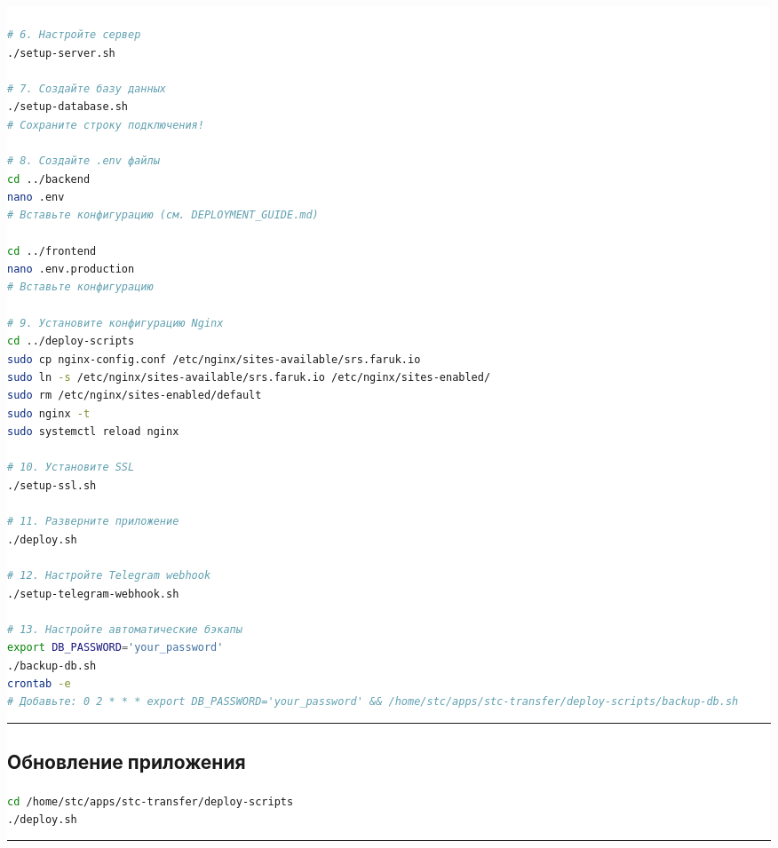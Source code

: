 ```bash

# 6. Настройте сервер
./setup-server.sh

# 7. Создайте базу данных
./setup-database.sh
# Сохраните строку подключения!

# 8. Создайте .env файлы
cd ../backend
nano .env
# Вставьте конфигурацию (см. DEPLOYMENT_GUIDE.md)

cd ../frontend
nano .env.production
# Вставьте конфигурацию

# 9. Установите конфигурацию Nginx
cd ../deploy-scripts
sudo cp nginx-config.conf /etc/nginx/sites-available/srs.faruk.io
sudo ln -s /etc/nginx/sites-available/srs.faruk.io /etc/nginx/sites-enabled/
sudo rm /etc/nginx/sites-enabled/default
sudo nginx -t
sudo systemctl reload nginx

# 10. Установите SSL
./setup-ssl.sh

# 11. Разверните приложение
./deploy.sh

# 12. Настройте Telegram webhook
./setup-telegram-webhook.sh

# 13. Настройте автоматические бэкапы
export DB_PASSWORD='your_password'
./backup-db.sh
crontab -e
# Добавьте: 0 2 * * * export DB_PASSWORD='your_password' && /home/stc/apps/stc-transfer/deploy-scripts/backup-db.sh
```

---

## Обновление приложения

```bash
cd /home/stc/apps/stc-transfer/deploy-scripts
./deploy.sh
```

---